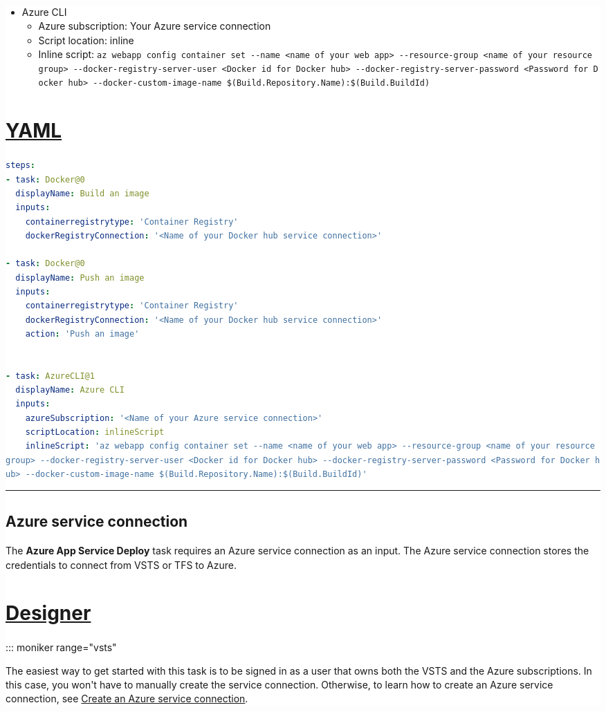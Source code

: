 - Azure CLI
    - Azure subscription: Your Azure service connection
    - Script location: inline
    - Inline script: `az webapp config container set --name <name of your web app> --resource-group <name of your resource group> --docker-registry-server-user <Docker id for Docker hub> --docker-registry-server-password <Password for Docker hub> --docker-custom-image-name $(Build.Repository.Name):$(Build.BuildId)`

# [YAML](#tab/yaml)

```yaml
steps:
- task: Docker@0
  displayName: Build an image
  inputs:
    containerregistrytype: 'Container Registry'
    dockerRegistryConnection: '<Name of your Docker hub service connection>'

- task: Docker@0
  displayName: Push an image
  inputs:
    containerregistrytype: 'Container Registry'
    dockerRegistryConnection: '<Name of your Docker hub service connection>'
    action: 'Push an image'


- task: AzureCLI@1
  displayName: Azure CLI 
  inputs:
    azureSubscription: '<Name of your Azure service connection>'
    scriptLocation: inlineScript
    inlineScript: 'az webapp config container set --name <name of your web app> --resource-group <name of your resource group> --docker-registry-server-user <Docker id for Docker hub> --docker-registry-server-password <Password for Docker hub> --docker-custom-image-name $(Build.Repository.Name):$(Build.BuildId)'
```
---

<a name="endpoint"></a>
## Azure service connection

The **Azure App Service Deploy** task requires an Azure service connection as an
input. The Azure service connection stores the credentials to connect from VSTS or TFS to Azure. 

# [Designer](#tab/designer)

::: moniker range="vsts"

The easiest way to get started with this task is to be signed in as a user that owns both the VSTS and the Azure subscriptions.
In this case, you won't have to manually create the service connection.
Otherwise, to learn how to create an Azure service connection, see [Create an Azure service connection](../library/connect-to-azure.md).
